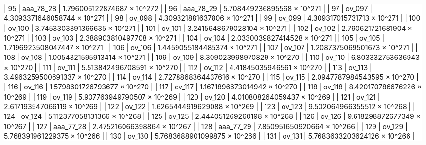 | 95 | aaa_78_28 | 1.796006122874687 × 10^272 |
| 96 | aaa_78_29 | 5.708449236895568 × 10^271 |
| 97 | ov_097 | 4.3093371646058744 × 10^271 |
| 98 | ov_098 | 4.309321881637806 × 10^271 |
| 99 | ov_099 | 4.309317015731713 × 10^271 |
| 100 | ov_100 | 3.7453303391366635 × 10^271 |
| 101 | ov_101 | 3.2415648679028104 × 10^271 |
| 102 | ov_102 | 2.790621721681904 × 10^271 |
| 103 | ov_103 | 2.388903810497708 × 10^271 |
| 104 | ov_104 | 2.0330039827414528 × 10^271 |
| 105 | ov_105 | 1.7196923508047447 × 10^271 |
| 106 | ov_106 | 1.4459055184485374 × 10^271 |
| 107 | ov_107 | 1.2087375069501673 × 10^271 |
| 108 | ov_108 | 1.0054321595913414 × 10^271 |
| 109 | ov_109 | 8.309023998970829 × 10^270 |
| 110 | ov_110 | 6.803332753636943 × 10^270 |
| 111 | ov_111 | 5.513842496708591 × 10^270 |
| 112 | ov_112 | 4.41845035946561 × 10^270 |
| 113 | ov_113 | 3.4963259500691337 × 10^270 |
| 114 | ov_114 | 2.7278868364437616 × 10^270 |
| 115 | ov_115 | 2.0947787984543595 × 10^270 |
| 116 | ov_116 | 1.5798601726793677 × 10^270 |
| 117 | ov_117 | 1.1671896673014942 × 10^270 |
| 118 | ov_118 | 8.420170786676226 × 10^269 |
| 119 | ov_119 | 5.907763949790507 × 10^269 |
| 120 | ov_120 | 4.010808264059437 × 10^269 |
| 121 | ov_121 | 2.617193547066119 × 10^269 |
| 122 | ov_122 | 1.6265444919629088 × 10^269 |
| 123 | ov_123 | 9.502064966355512 × 10^268 |
| 124 | ov_124 | 5.112377058131366 × 10^268 |
| 125 | ov_125 | 2.444051269260198 × 10^268 |
| 126 | ov_126 | 9.618298872677349 × 10^267 |
| 127 | aaa_77_28 | 2.475216066398864 × 10^267 |
| 128 | aaa_77_29 | 7.850951650920664 × 10^266 |
| 129 | ov_129 | 5.768391961229375 × 10^266 |
| 130 | ov_130 | 5.7683688901099875 × 10^266 |
| 131 | ov_131 | 5.7683633203624126 × 10^266 |